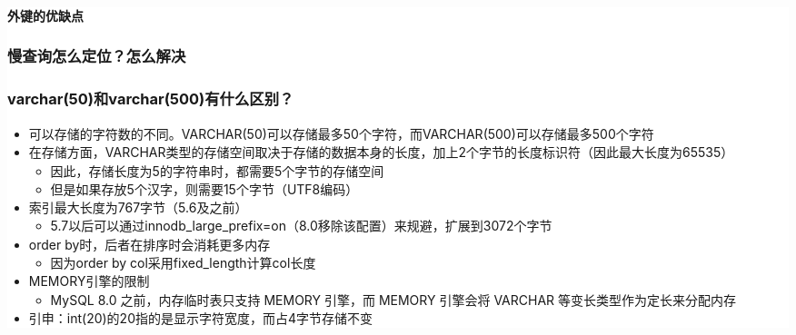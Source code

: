 #### 外键的优缺点

### 慢查询怎么定位？怎么解决

### varchar(50)和varchar(500)有什么区别？
- 可以存储的字符数的不同。VARCHAR(50)可以存储最多50个字符，而VARCHAR(500)可以存储最多500个字符 
- 在存储方面，VARCHAR类型的存储空间取决于存储的数据本身的长度，加上2个字节的长度标识符（因此最大长度为65535）
  - 因此，存储长度为5的字符串时，都需要5个字节的存储空间
  - 但是如果存放5个汉字，则需要15个字节（UTF8编码）
- 索引最大长度为767字节（5.6及之前）
  - 5.7以后可以通过innodb_large_prefix=on（8.0移除该配置）来规避，扩展到3072个字节
- order by时，后者在排序时会消耗更多内存
  - 因为order by col采用fixed_length计算col长度
- MEMORY引擎的限制
  - MySQL 8.0 之前，内存临时表只支持 MEMORY 引擎，而 MEMORY 引擎会将 VARCHAR 等变长类型作为定长来分配内存
- 引申：int(20)的20指的是显示字符宽度，而占4字节存储不变
